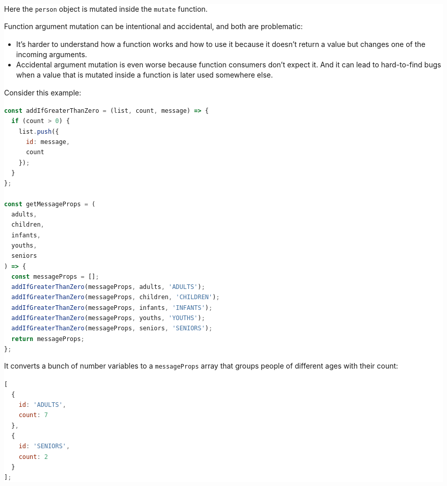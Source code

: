 

Here the `person` object is mutated inside the `mutate` function.

Function argument mutation can be intentional and accidental, and both are problematic:

- It’s harder to understand how a function works and how to use it because it doesn’t return a value but changes one of the incoming arguments.
- Accidental argument mutation is even worse because function consumers don’t expect it. And it can lead to hard-to-find bugs when a value that is mutated inside a function is later used somewhere else.

Consider this example:

```js
const addIfGreaterThanZero = (list, count, message) => {
  if (count > 0) {
    list.push({
      id: message,
      count
    });
  }
};

const getMessageProps = (
  adults,
  children,
  infants,
  youths,
  seniors
) => {
  const messageProps = [];
  addIfGreaterThanZero(messageProps, adults, 'ADULTS');
  addIfGreaterThanZero(messageProps, children, 'CHILDREN');
  addIfGreaterThanZero(messageProps, infants, 'INFANTS');
  addIfGreaterThanZero(messageProps, youths, 'YOUTHS');
  addIfGreaterThanZero(messageProps, seniors, 'SENIORS');
  return messageProps;
};
```



It converts a bunch of number variables to a `messageProps` array that groups people of different ages with their count:

```js
[
  {
    id: 'ADULTS',
    count: 7
  },
  {
    id: 'SENIORS',
    count: 2
  }
];
```
